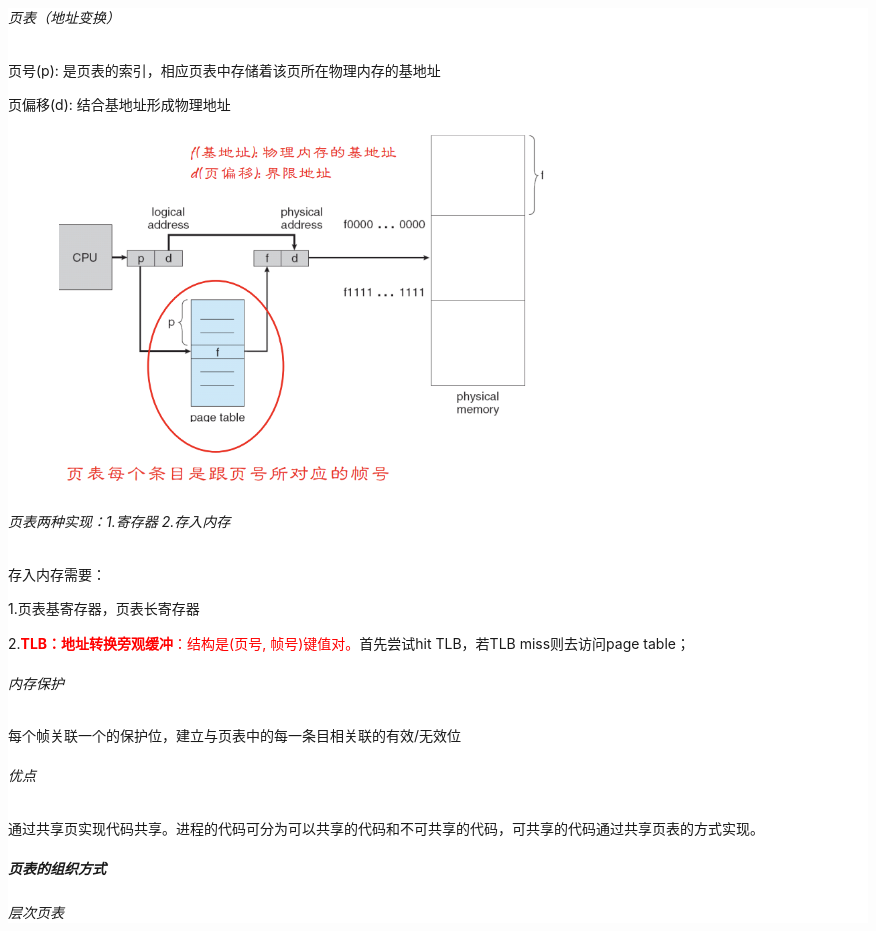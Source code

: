 ###### 页表（地址变换）

页号(p): 是页表的索引，相应页表中存储着该页所在物理内存的基地址

页偏移(d): 结合基地址形成物理地址

<img src="md_image\image-20220529211609196.png" alt="image-20220529211609196" style="zoom:67%;" />

###### 页表两种实现：1.寄存器 2.存入内存

存入内存需要：

1.页表基寄存器，页表长寄存器

2.<font color=red>**TLB：地址转换旁观缓冲**：结构是(页号, 帧号)键值对。</font>首先尝试hit TLB，若TLB miss则去访问page table；

###### 内存保护

每个帧关联一个的保护位，建立与页表中的每一条目相关联的有效/无效位

###### 优点

通过共享页实现代码共享。进程的代码可分为可以共享的代码和不可共享的代码，可共享的代码通过共享页表的方式实现。



##### 页表的组织方式

###### 层次页表
